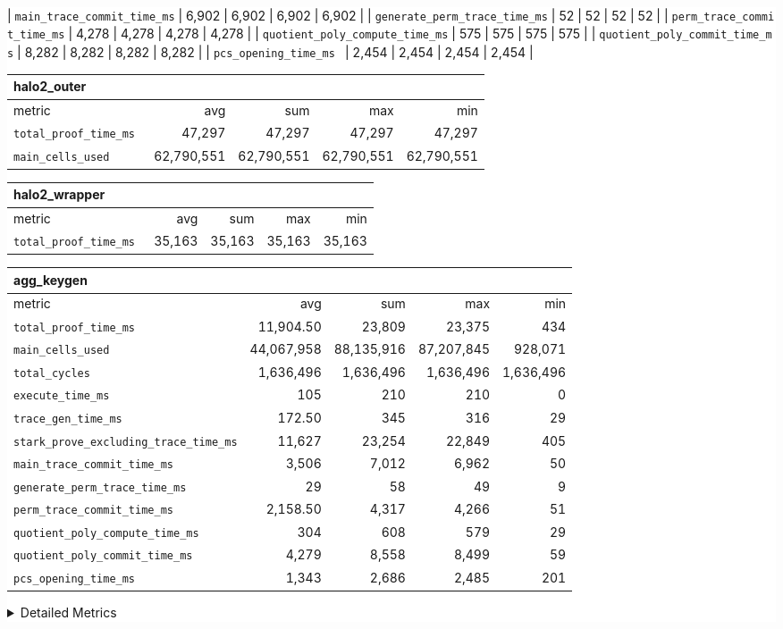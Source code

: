 | `main_trace_commit_time_ms` |  6,902 |  6,902 |  6,902 |  6,902 |
| `generate_perm_trace_time_ms` |  52 |  52 |  52 |  52 |
| `perm_trace_commit_time_ms` |  4,278 |  4,278 |  4,278 |  4,278 |
| `quotient_poly_compute_time_ms` |  575 |  575 |  575 |  575 |
| `quotient_poly_commit_time_ms` |  8,282 |  8,282 |  8,282 |  8,282 |
| `pcs_opening_time_ms ` |  2,454 |  2,454 |  2,454 |  2,454 |

| halo2_outer |||||
|:---|---:|---:|---:|---:|
|metric|avg|sum|max|min|
| `total_proof_time_ms ` |  47,297 |  47,297 |  47,297 |  47,297 |
| `main_cells_used     ` |  62,790,551 |  62,790,551 |  62,790,551 |  62,790,551 |

| halo2_wrapper |||||
|:---|---:|---:|---:|---:|
|metric|avg|sum|max|min|
| `total_proof_time_ms ` |  35,163 |  35,163 |  35,163 |  35,163 |

| agg_keygen |||||
|:---|---:|---:|---:|---:|
|metric|avg|sum|max|min|
| `total_proof_time_ms ` |  11,904.50 |  23,809 |  23,375 |  434 |
| `main_cells_used     ` |  44,067,958 |  88,135,916 |  87,207,845 |  928,071 |
| `total_cycles        ` |  1,636,496 |  1,636,496 |  1,636,496 |  1,636,496 |
| `execute_time_ms     ` |  105 |  210 |  210 |  0 |
| `trace_gen_time_ms   ` |  172.50 |  345 |  316 |  29 |
| `stark_prove_excluding_trace_time_ms` |  11,627 |  23,254 |  22,849 |  405 |
| `main_trace_commit_time_ms` |  3,506 |  7,012 |  6,962 |  50 |
| `generate_perm_trace_time_ms` |  29 |  58 |  49 |  9 |
| `perm_trace_commit_time_ms` |  2,158.50 |  4,317 |  4,266 |  51 |
| `quotient_poly_compute_time_ms` |  304 |  608 |  579 |  29 |
| `quotient_poly_commit_time_ms` |  4,279 |  8,558 |  8,499 |  59 |
| `pcs_opening_time_ms ` |  1,343 |  2,686 |  2,485 |  201 |



<details>
<summary>Detailed Metrics</summary>

